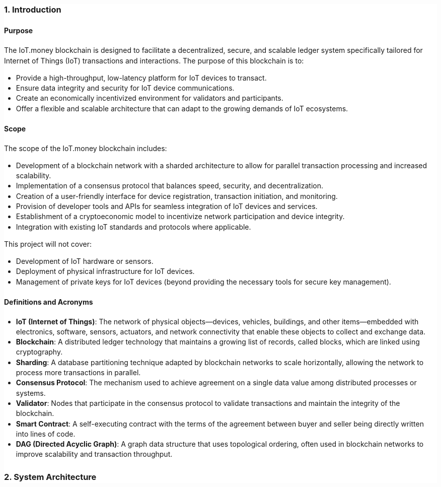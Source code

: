 ### 1. Introduction

#### Purpose
The IoT.money blockchain is designed to facilitate a decentralized, secure, and scalable ledger system specifically tailored for Internet of Things (IoT) transactions and interactions. The purpose of this blockchain is to:

- Provide a high-throughput, low-latency platform for IoT devices to transact.
- Ensure data integrity and security for IoT device communications.
- Create an economically incentivized environment for validators and participants.
- Offer a flexible and scalable architecture that can adapt to the growing demands of IoT ecosystems.

#### Scope
The scope of the IoT.money blockchain includes:

- Development of a blockchain network with a sharded architecture to allow for parallel transaction processing and increased scalability.
- Implementation of a consensus protocol that balances speed, security, and decentralization.
- Creation of a user-friendly interface for device registration, transaction initiation, and monitoring.
- Provision of developer tools and APIs for seamless integration of IoT devices and services.
- Establishment of a cryptoeconomic model to incentivize network participation and device integrity.
- Integration with existing IoT standards and protocols where applicable.

This project will not cover:

- Development of IoT hardware or sensors.
- Deployment of physical infrastructure for IoT devices.
- Management of private keys for IoT devices (beyond providing the necessary tools for secure key management).

#### Definitions and Acronyms

- **IoT (Internet of Things)**: The network of physical objects—devices, vehicles, buildings, and other items—embedded with electronics, software, sensors, actuators, and network connectivity that enable these objects to collect and exchange data.
- **Blockchain**: A distributed ledger technology that maintains a growing list of records, called blocks, which are linked using cryptography.
- **Sharding**: A database partitioning technique adapted by blockchain networks to scale horizontally, allowing the network to process more transactions in parallel.
- **Consensus Protocol**: The mechanism used to achieve agreement on a single data value among distributed processes or systems.
- **Validator**: Nodes that participate in the consensus protocol to validate transactions and maintain the integrity of the blockchain.
- **Smart Contract**: A self-executing contract with the terms of the agreement between buyer and seller being directly written into lines of code.
- **DAG (Directed Acyclic Graph)**: A graph data structure that uses topological ordering, often used in blockchain networks to improve scalability and transaction throughput.

### 2. System Architecture
